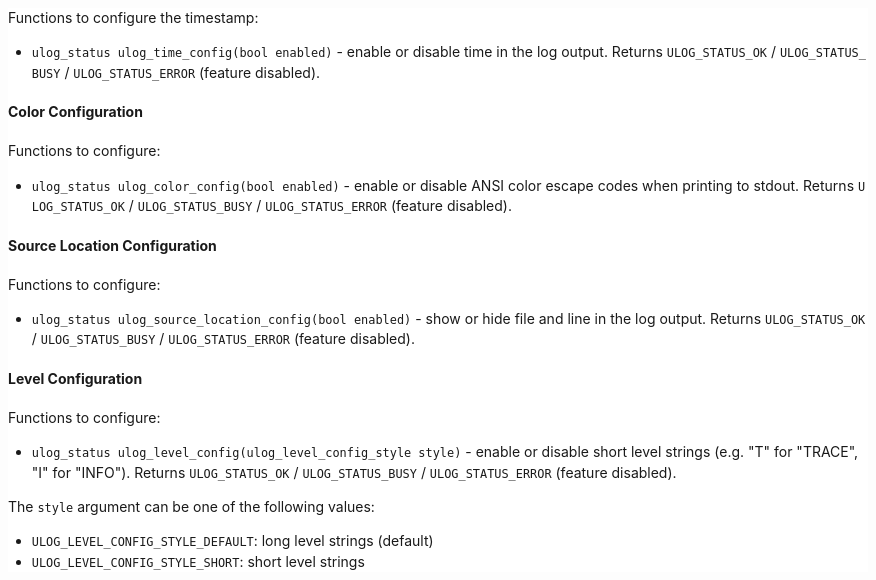 Functions to configure the timestamp:

- `ulog_status ulog_time_config(bool enabled)` - enable or disable time in the log output. Returns `ULOG_STATUS_OK` / `ULOG_STATUS_BUSY` / `ULOG_STATUS_ERROR` (feature disabled).

#### Color Configuration

Functions to configure:

- `ulog_status ulog_color_config(bool enabled)` - enable or disable ANSI color escape codes when printing to stdout. Returns `ULOG_STATUS_OK` / `ULOG_STATUS_BUSY` / `ULOG_STATUS_ERROR` (feature disabled).

#### Source Location Configuration

Functions to configure:

- `ulog_status ulog_source_location_config(bool enabled)` - show or hide file and line in the log output. Returns `ULOG_STATUS_OK` / `ULOG_STATUS_BUSY` / `ULOG_STATUS_ERROR` (feature disabled).

#### Level Configuration

Functions to configure:

- `ulog_status ulog_level_config(ulog_level_config_style style)` - enable or disable short level strings (e.g. "T" for "TRACE", "I" for "INFO"). Returns `ULOG_STATUS_OK` / `ULOG_STATUS_BUSY` / `ULOG_STATUS_ERROR` (feature disabled).

The `style` argument can be one of the following values:

- `ULOG_LEVEL_CONFIG_STYLE_DEFAULT`: long level strings (default)
- `ULOG_LEVEL_CONFIG_STYLE_SHORT`: short level strings
